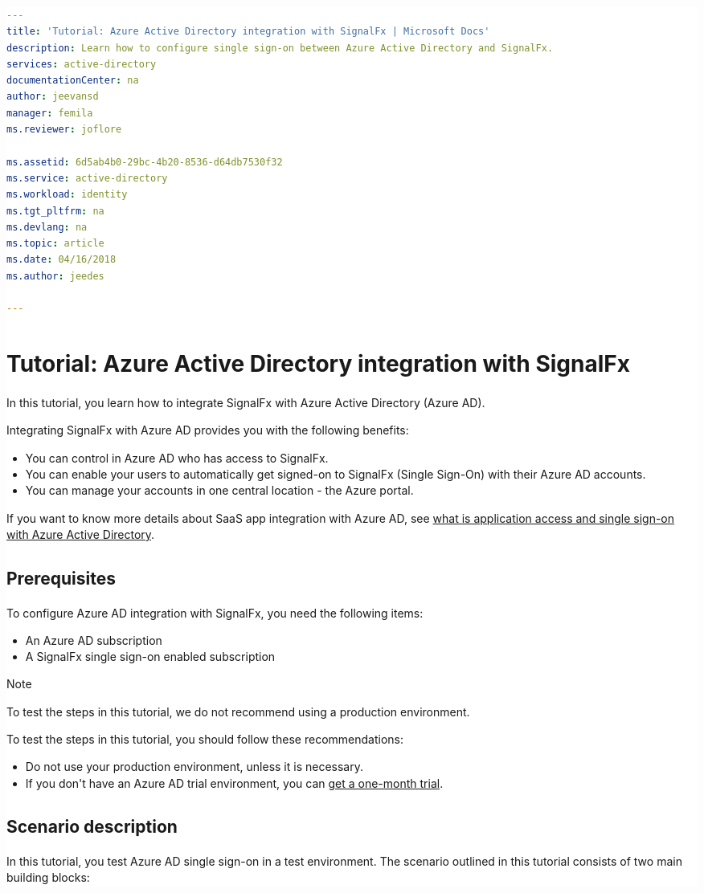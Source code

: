```yaml
---
title: 'Tutorial: Azure Active Directory integration with SignalFx | Microsoft Docs'
description: Learn how to configure single sign-on between Azure Active Directory and SignalFx.
services: active-directory
documentationCenter: na
author: jeevansd
manager: femila
ms.reviewer: joflore

ms.assetid: 6d5ab4b0-29bc-4b20-8536-d64db7530f32
ms.service: active-directory
ms.workload: identity
ms.tgt_pltfrm: na
ms.devlang: na
ms.topic: article
ms.date: 04/16/2018
ms.author: jeedes

---
```

# Tutorial: Azure Active Directory integration with SignalFx

In this tutorial, you learn how to integrate SignalFx with Azure Active Directory (Azure AD).

Integrating SignalFx with Azure AD provides you with the following benefits:

- You can control in Azure AD who has access to SignalFx.
- You can enable your users to automatically get signed-on to SignalFx (Single Sign-On) with their Azure AD accounts.
- You can manage your accounts in one central location - the Azure portal.

If you want to know more details about SaaS app integration with Azure AD, see [what is application access and single sign-on with Azure Active Directory](active-directory-appssoaccess-whatis.md).

## Prerequisites

To configure Azure AD integration with SignalFx, you need the following items:

- An Azure AD subscription
- A SignalFx single sign-on enabled subscription

> [!NOTE]
> To test the steps in this tutorial, we do not recommend using a production environment.

To test the steps in this tutorial, you should follow these recommendations:

- Do not use your production environment, unless it is necessary.
- If you don't have an Azure AD trial environment, you can [get a one-month trial](https://azure.microsoft.com/pricing/free-trial/).

## Scenario description
In this tutorial, you test Azure AD single sign-on in a test environment. 
The scenario outlined in this tutorial consists of two main building blocks:


[1]: ./media/active-directory-saas-signalfx-tutorial/tutorial_general_01.png
[2]: ./media/active-directory-saas-signalfx-tutorial/tutorial_general_02.png
[3]: ./media/active-directory-saas-signalfx-tutorial/tutorial_general_03.png
[4]: ./media/active-directory-saas-signalfx-tutorial/tutorial_general_04.png
[100]: ./media/active-directory-saas-signalfx-tutorial/tutorial_general_100.png
[200]: ./media/active-directory-saas-signalfx-tutorial/tutorial_general_200.png
[201]: ./media/active-directory-saas-signalfx-tutorial/tutorial_general_201.png
[202]: ./media/active-directory-saas-signalfx-tutorial/tutorial_general_202.png
[203]: ./media/active-directory-saas-signalfx-tutorial/tutorial_general_203.png